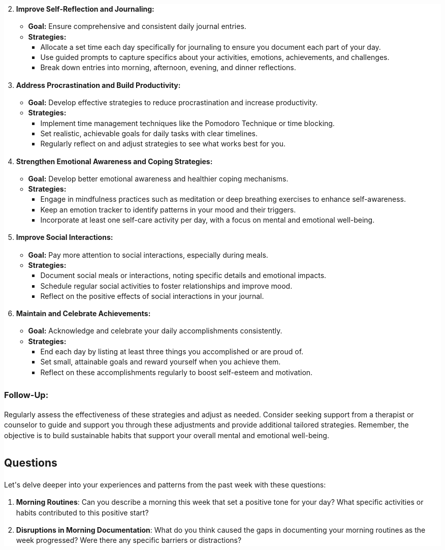 2. **Improve Self-Reflection and Journaling:**
   - **Goal:** Ensure comprehensive and consistent daily journal entries.
   - **Strategies:**
     - Allocate a set time each day specifically for journaling to ensure you document each part of your day.
     - Use guided prompts to capture specifics about your activities, emotions, achievements, and challenges.
     - Break down entries into morning, afternoon, evening, and dinner reflections.

3. **Address Procrastination and Build Productivity:**
   - **Goal:** Develop effective strategies to reduce procrastination and increase productivity.
   - **Strategies:**
     - Implement time management techniques like the Pomodoro Technique or time blocking.
     - Set realistic, achievable goals for daily tasks with clear timelines.
     - Regularly reflect on and adjust strategies to see what works best for you.

4. **Strengthen Emotional Awareness and Coping Strategies:**
   - **Goal:** Develop better emotional awareness and healthier coping mechanisms.
   - **Strategies:**
     - Engage in mindfulness practices such as meditation or deep breathing exercises to enhance self-awareness.
     - Keep an emotion tracker to identify patterns in your mood and their triggers.
     - Incorporate at least one self-care activity per day, with a focus on mental and emotional well-being.

5. **Improve Social Interactions:**
   - **Goal:** Pay more attention to social interactions, especially during meals.
   - **Strategies:**
     - Document social meals or interactions, noting specific details and emotional impacts.
     - Schedule regular social activities to foster relationships and improve mood.
     - Reflect on the positive effects of social interactions in your journal.

6. **Maintain and Celebrate Achievements:**
   - **Goal:** Acknowledge and celebrate your daily accomplishments consistently.
   - **Strategies:**
     - End each day by listing at least three things you accomplished or are proud of.
     - Set small, attainable goals and reward yourself when you achieve them.
     - Reflect on these accomplishments regularly to boost self-esteem and motivation.

### Follow-Up:
Regularly assess the effectiveness of these strategies and adjust as needed. Consider seeking support from a therapist or counselor to guide and support you through these adjustments and provide additional tailored strategies. Remember, the objective is to build sustainable habits that support your overall mental and emotional well-being.

## Questions

Let's delve deeper into your experiences and patterns from the past week with these questions:

1. **Morning Routines**: Can you describe a morning this week that set a positive tone for your day? What specific activities or habits contributed to this positive start?
   
2. **Disruptions in Morning Documentation**: What do you think caused the gaps in documenting your morning routines as the week progressed? Were there any specific barriers or distractions?
